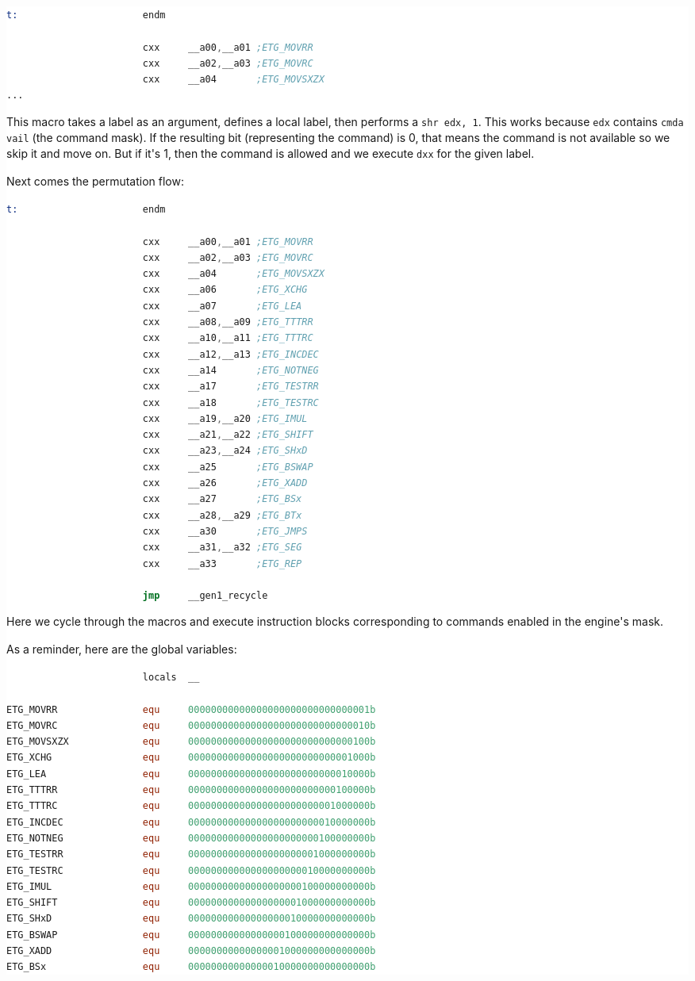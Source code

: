 ```nasm
t:                      endm

                        cxx     __a00,__a01 ;ETG_MOVRR
                        cxx     __a02,__a03 ;ETG_MOVRC
                        cxx     __a04       ;ETG_MOVSXZX
...
```
This macro takes a label as an argument, defines a local label, then performs a `shr edx, 1`. This works because `edx` contains `cmdavail` (the command mask). If the resulting bit (representing the command) is 0, that means the command is not available so we skip it and move on. But if it's 1, then the command is allowed and we execute `dxx` for the given label.

Next comes the permutation flow:
```nasm
t:                      endm

                        cxx     __a00,__a01 ;ETG_MOVRR
                        cxx     __a02,__a03 ;ETG_MOVRC
                        cxx     __a04       ;ETG_MOVSXZX
                        cxx     __a06       ;ETG_XCHG
                        cxx     __a07       ;ETG_LEA
                        cxx     __a08,__a09 ;ETG_TTTRR
                        cxx     __a10,__a11 ;ETG_TTTRC
                        cxx     __a12,__a13 ;ETG_INCDEC
                        cxx     __a14       ;ETG_NOTNEG
                        cxx     __a17       ;ETG_TESTRR
                        cxx     __a18       ;ETG_TESTRC
                        cxx     __a19,__a20 ;ETG_IMUL
                        cxx     __a21,__a22 ;ETG_SHIFT
                        cxx     __a23,__a24 ;ETG_SHxD
                        cxx     __a25       ;ETG_BSWAP
                        cxx     __a26       ;ETG_XADD
                        cxx     __a27       ;ETG_BSx
                        cxx     __a28,__a29 ;ETG_BTx
                        cxx     __a30       ;ETG_JMPS
                        cxx     __a31,__a32 ;ETG_SEG
                        cxx     __a33       ;ETG_REP

                        jmp     __gen1_recycle
```
Here we cycle through the macros and execute instruction blocks corresponding to commands enabled in the engine's mask.

As a reminder, here are the global variables:
```nasm
                        locals  __

ETG_MOVRR               equ     00000000000000000000000000000001b
ETG_MOVRC               equ     00000000000000000000000000000010b
ETG_MOVSXZX             equ     00000000000000000000000000000100b
ETG_XCHG                equ     00000000000000000000000000001000b
ETG_LEA                 equ     00000000000000000000000000010000b
ETG_TTTRR               equ     00000000000000000000000000100000b
ETG_TTTRC               equ     00000000000000000000000001000000b
ETG_INCDEC              equ     00000000000000000000000010000000b
ETG_NOTNEG              equ     00000000000000000000000100000000b
ETG_TESTRR              equ     00000000000000000000001000000000b
ETG_TESTRC              equ     00000000000000000000010000000000b
ETG_IMUL                equ     00000000000000000000100000000000b
ETG_SHIFT               equ     00000000000000000001000000000000b
ETG_SHxD                equ     00000000000000000010000000000000b
ETG_BSWAP               equ     00000000000000000100000000000000b
ETG_XADD                equ     00000000000000001000000000000000b
ETG_BSx                 equ     00000000000000010000000000000000b
```